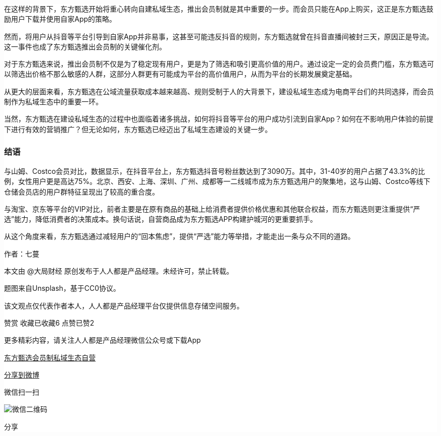 在这样的背景下，东方甄选开始将重心转向自建私域生态，推出会员制就是其中重要的一步。而会员只能在App上购买，这正是东方甄选鼓励用户下载并使用自家App的策略。

然而，将用户从抖音等平台引导到自家App并非易事，这甚至可能违反抖音的规则，东方甄选就曾在抖音直播间被封三天，原因正是导流。这一事件也成了东方甄选推出会员制的关键催化剂。

对于东方甄选来说，推出会员制不仅是为了稳定现有用户，更是为了筛选和吸引更高价值的用户。通过设定一定的会员费门槛，东方甄选可以筛选出价格不那么敏感的人群，这部分人群更有可能成为平台的高价值用户，从而为平台的长期发展奠定基础。

从更大的层面来看，东方甄选在公域流量获取成本越来越高、规则受制于人的大背景下，建设私域生态成为电商平台们的共同选择，而会员制作为私域生态中的重要一环。

当然，东方甄选在建设私域生态的过程中也面临着诸多挑战，如何将抖音等平台的用户成功引流到自家App？如何在不影响用户体验的前提下进行有效的营销推广？但无论如何，东方甄选已经迈出了私域生态建设的关键一步。

### 结语

与山姆、Costco会员对比，数据显示，在抖音平台上，东方甄选抖音号粉丝数达到了3090万。其中，31-40岁的用户占据了43.3%的比例，女性用户更是高达75%。北京、西安、上海、深圳、广州、成都等一二线城市成为东方甄选用户的聚集地，这与山姆、Costco等线下仓储会员店的用户群特征呈现出了较高的重合度。

与淘宝、京东等平台的VIP对比，前者主要是在原有商品的基础上给消费者提供价格优惠和其他联合权益，而东方甄选则更注重提供“严选”能力，降低消费者的决策成本。换句话说，自营商品成为东方甄选APP构建护城河的更重要抓手。

从这个角度来看，东方甄选通过减轻用户的“回本焦虑”，提供“严选”能力等举措，才能走出一条与众不同的道路。

作者：七蔓

本文由 @大局财经 原创发布于人人都是产品经理。未经许可，禁止转载。

题图来自Unsplash，基于CC0协议。

该文观点仅代表作者本人，人人都是产品经理平台仅提供信息存储空间服务。

赞赏 收藏已收藏6 点赞已赞2

更多精彩内容，请关注人人都是产品经理微信公众号或下载App

[东方甄选](https://www.woshipm.com/tag/%e4%b8%9c%e6%96%b9%e7%94%84%e9%80%89)[会员制](https://www.woshipm.com/tag/%e4%bc%9a%e5%91%98%e5%88%b6)[私域生态](https://www.woshipm.com/tag/%e7%a7%81%e5%9f%9f%e7%94%9f%e6%80%81)[自营](https://www.woshipm.com/tag/%e8%87%aa%e8%90%a5)

[分享到微博](https://service.weibo.com/share/share.php?appkey=2775287854&title=对比东方甄选会员制&url=https://www.woshipm.com/operate/5962015.html&pic=https://image.woshipm.com/2023/04/13/c02fc32a-d9ea-11ed-bd74-00163e0b5ff3.jpg)

微信扫一扫

![微信二维码](https://api.pwmqr.com/qrcode/create/?url=https://www.woshipm.com/operate/5962015.html)

分享
